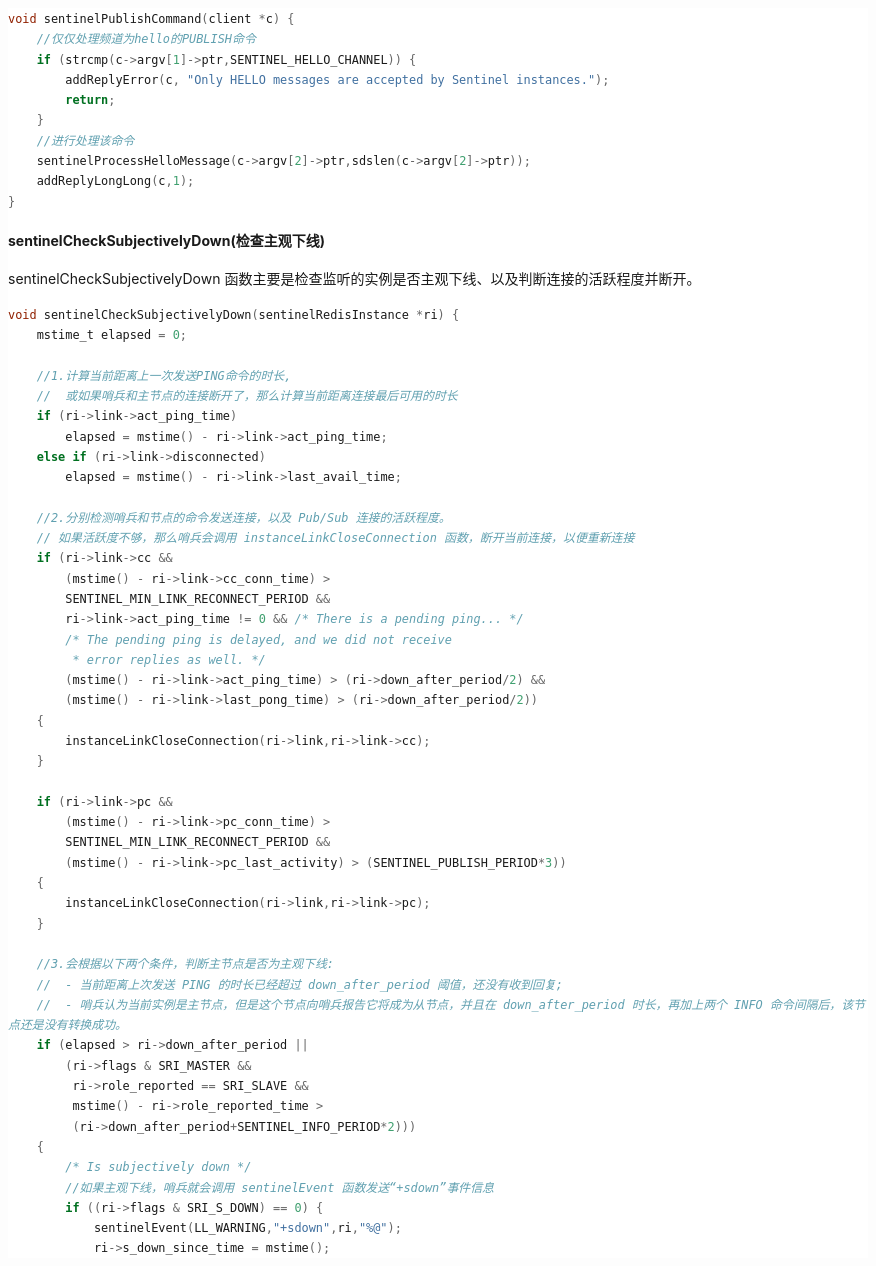 ```c
void sentinelPublishCommand(client *c) {
    //仅仅处理频道为hello的PUBLISH命令
    if (strcmp(c->argv[1]->ptr,SENTINEL_HELLO_CHANNEL)) {
        addReplyError(c, "Only HELLO messages are accepted by Sentinel instances.");
        return;
    }
    //进行处理该命令
    sentinelProcessHelloMessage(c->argv[2]->ptr,sdslen(c->argv[2]->ptr));
    addReplyLongLong(c,1);
}
```



#### sentinelCheckSubjectivelyDown(检查主观下线)

sentinelCheckSubjectivelyDown 函数主要是检查监听的实例是否主观下线、以及判断连接的活跃程度并断开。

```c
void sentinelCheckSubjectivelyDown(sentinelRedisInstance *ri) {
    mstime_t elapsed = 0;

    //1.计算当前距离上一次发送PING命令的时长,
    //  或如果哨兵和主节点的连接断开了，那么计算当前距离连接最后可用的时长
    if (ri->link->act_ping_time)
        elapsed = mstime() - ri->link->act_ping_time;
    else if (ri->link->disconnected)
        elapsed = mstime() - ri->link->last_avail_time;

    //2.分别检测哨兵和节点的命令发送连接，以及 Pub/Sub 连接的活跃程度。
    // 如果活跃度不够，那么哨兵会调用 instanceLinkCloseConnection 函数，断开当前连接，以便重新连接
    if (ri->link->cc &&
        (mstime() - ri->link->cc_conn_time) >
        SENTINEL_MIN_LINK_RECONNECT_PERIOD &&
        ri->link->act_ping_time != 0 && /* There is a pending ping... */
        /* The pending ping is delayed, and we did not receive
         * error replies as well. */
        (mstime() - ri->link->act_ping_time) > (ri->down_after_period/2) &&
        (mstime() - ri->link->last_pong_time) > (ri->down_after_period/2))
    {
        instanceLinkCloseConnection(ri->link,ri->link->cc);
    }

    if (ri->link->pc &&
        (mstime() - ri->link->pc_conn_time) >
        SENTINEL_MIN_LINK_RECONNECT_PERIOD &&
        (mstime() - ri->link->pc_last_activity) > (SENTINEL_PUBLISH_PERIOD*3))
    {
        instanceLinkCloseConnection(ri->link,ri->link->pc);
    }

    //3.会根据以下两个条件，判断主节点是否为主观下线:
    //  - 当前距离上次发送 PING 的时长已经超过 down_after_period 阈值，还没有收到回复;
    //  - 哨兵认为当前实例是主节点，但是这个节点向哨兵报告它将成为从节点，并且在 down_after_period 时长，再加上两个 INFO 命令间隔后，该节点还是没有转换成功。
    if (elapsed > ri->down_after_period ||
        (ri->flags & SRI_MASTER &&
         ri->role_reported == SRI_SLAVE &&
         mstime() - ri->role_reported_time >
         (ri->down_after_period+SENTINEL_INFO_PERIOD*2)))
    {
        /* Is subjectively down */
        //如果主观下线，哨兵就会调用 sentinelEvent 函数发送“+sdown”事件信息
        if ((ri->flags & SRI_S_DOWN) == 0) {
            sentinelEvent(LL_WARNING,"+sdown",ri,"%@");
            ri->s_down_since_time = mstime();
```
